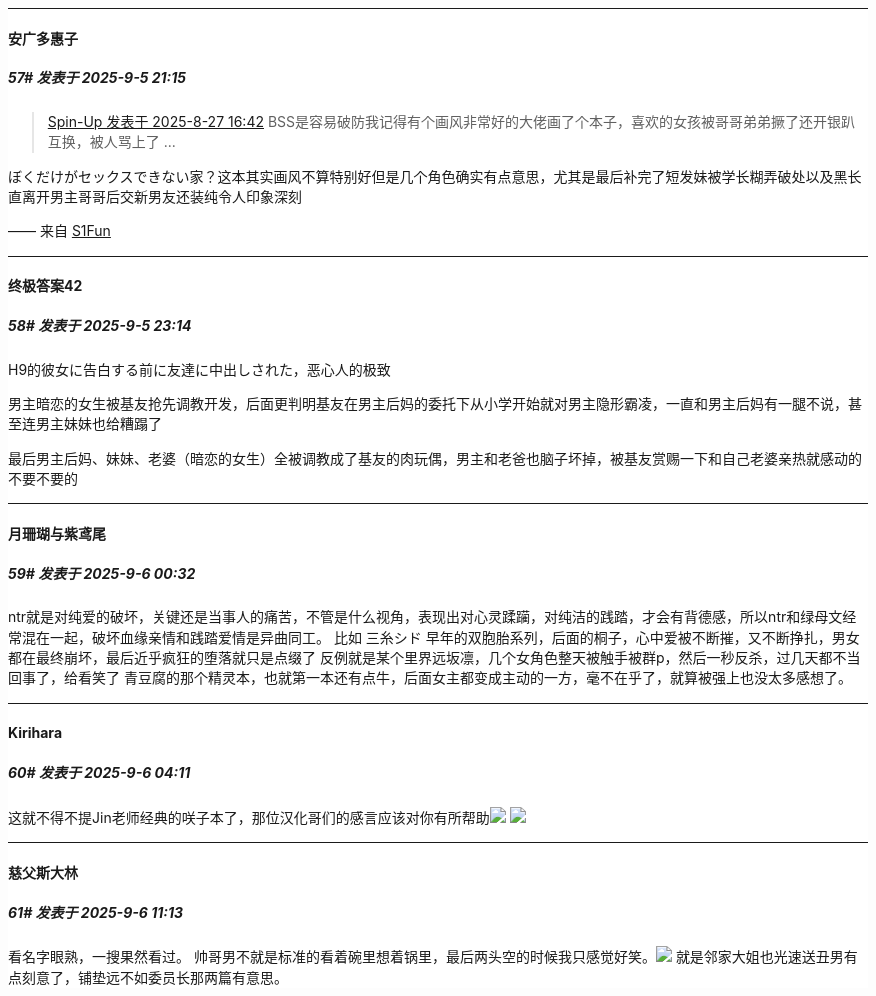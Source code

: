
*****

####  安广多惠子  
##### 57#       发表于 2025-9-5 21:15

<blockquote><a href="httphttps://stage1st.com/2b/forum.php?mod=redirect&amp;goto=findpost&amp;pid=68329490&amp;ptid=2260161" target="_blank">Spin-Up 发表于 2025-8-27 16:42</a>
BSS是容易破防我记得有个画风非常好的大佬画了个本子，喜欢的女孩被哥哥弟弟撅了还开银趴互换，被人骂上了 ...</blockquote>
ぼくだけがセックスできない家？这本其实画风不算特别好但是几个角色确实有点意思，尤其是最后补完了短发妹被学长糊弄破处以及黑长直离开男主哥哥后交新男友还装纯令人印象深刻

—— 来自 [S1Fun](https://s1fun.koalcat.com)


*****

####  终极答案42  
##### 58#       发表于 2025-9-5 23:14

H9的彼女に告白する前に友達に中出しされた，恶心人的极致 

男主暗恋的女生被基友抢先调教开发，后面更判明基友在男主后妈的委托下从小学开始就对男主隐形霸凌，一直和男主后妈有一腿不说，甚至连男主妹妹也给糟蹋了

最后男主后妈、妹妹、老婆（暗恋的女生）全被调教成了基友的肉玩偶，男主和老爸也脑子坏掉，被基友赏赐一下和自己老婆亲热就感动的不要不要的


*****

####  月珊瑚与紫鸢尾  
##### 59#       发表于 2025-9-6 00:32

ntr就是对纯爱的破坏，关键还是当事人的痛苦，不管是什么视角，表现出对心灵蹂躏，对纯洁的践踏，才会有背德感，所以ntr和绿母文经常混在一起，破坏血缘亲情和践踏爱情是异曲同工。
比如
三糸シド 早年的双胞胎系列，后面的桐子，心中爱被不断摧，又不断挣扎，男女都在最终崩坏，最后近乎疯狂的堕落就只是点缀了
反例就是某个里界远坂凛，几个女角色整天被触手被群p，然后一秒反杀，过几天都不当回事了，给看笑了
青豆腐的那个精灵本，也就第一本还有点牛，后面女主都变成主动的一方，毫不在乎了，就算被强上也没太多感想了。


*****

####  Kirihara  
##### 60#       发表于 2025-9-6 04:11

这就不得不提Jin老师经典的咲子本了，那位汉化哥们的感言应该对你有所帮助<img src="https://static.stage1st.com/image/smiley/face2017/057.png" referrerpolicy="no-referrer">
<img src="https://i.imgur.com/ZDuAOf7.jpeg" referrerpolicy="no-referrer">


*****

####  慈父斯大林  
##### 61#       发表于 2025-9-6 11:13

看名字眼熟，一搜果然看过。
帅哥男不就是标准的看着碗里想着锅里，最后两头空的时候我只感觉好笑。<img src="https://static.stage1st.com/image/smiley/face2017/067.png" referrerpolicy="no-referrer">
就是邻家大姐也光速送丑男有点刻意了，铺垫远不如委员长那两篇有意思。

